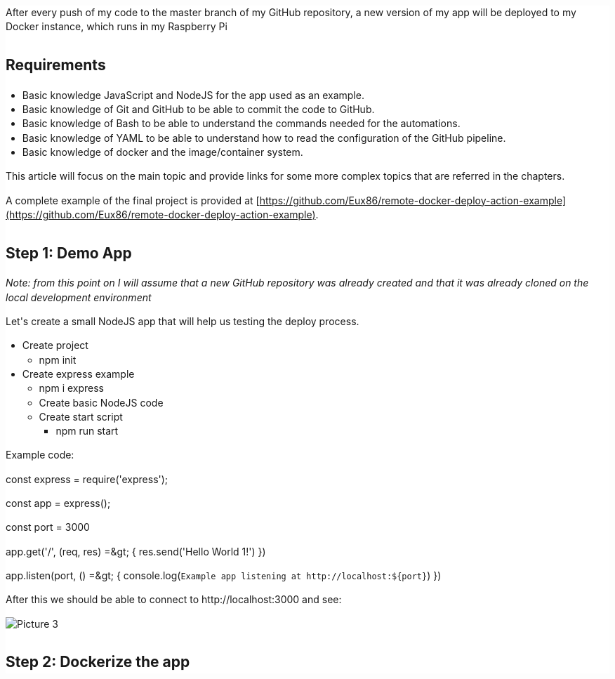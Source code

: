After every push of my code to the master branch of my GitHub repository, a new version of my app will be deployed to my Docker instance, which runs in my Raspberry Pi

## Requirements

- Basic knowledge JavaScript and NodeJS for the app used as an example.
- Basic knowledge of Git and GitHub to be able to commit the code to GitHub.
- Basic knowledge of Bash to be able to understand the commands needed for the automations.
- Basic knowledge of YAML to be able to understand how to read the configuration of the GitHub pipeline.
- Basic knowledge of docker and the image/container system.

This article will focus on the main topic and provide links for some more complex topics that are referred in the chapters.

A complete example of the final project is provided at [https://github.com/Eux86/remote-docker-deploy-action-example](https://github.com/Eux86/remote-docker-deploy-action-example).

## Step 1: Demo App

_Note: from this point on I will assume that a new GitHub repository was already created and that it was already cloned on the local development environment_

Let&#39;s create a small NodeJS app that will help us testing the deploy process.

- Create project
  - npm init
- Create express example
  - npm i express
  - Create basic NodeJS code
  - Create start script
    - npm run start

Example code:

const express = require(&#39;express&#39;);

const app = express();

const port = 3000

app.get(&#39;/&#39;, (req, res) =\&gt; {
res.send(&#39;Hello World 1!&#39;)
 })

 app.listen(port, () =\&gt; {
console.log(`Example app listening at http://localhost:${port}`)
 })

After this we should be able to connect to http://localhost:3000 and see:

![Picture 3](RackMultipart20220401-4-s383db_html_55395bf333dc749a.gif)

## Step 2: Dockerize the app
